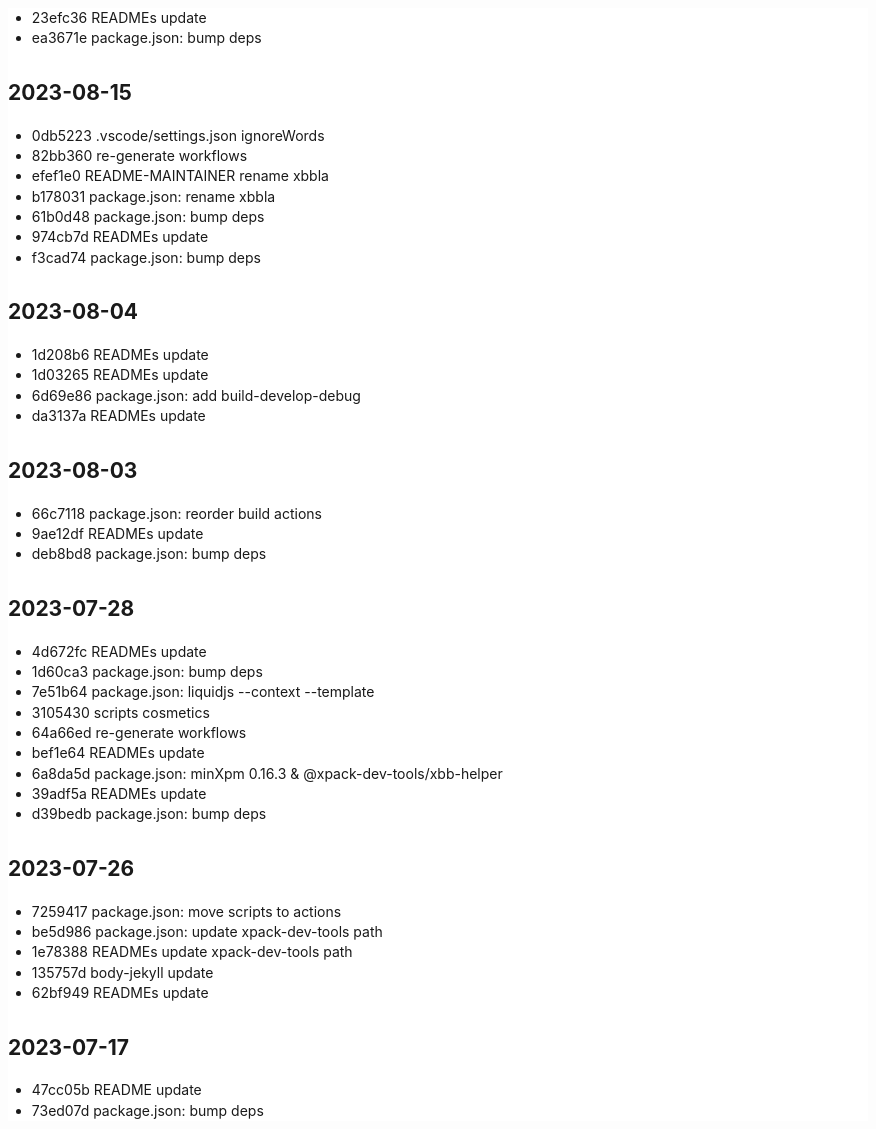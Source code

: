 * 23efc36 READMEs update
* ea3671e package.json: bump deps

## 2023-08-15

* 0db5223 .vscode/settings.json ignoreWords
* 82bb360 re-generate workflows
* efef1e0 README-MAINTAINER rename xbbla
* b178031 package.json: rename xbbla
* 61b0d48 package.json: bump deps
* 974cb7d READMEs update
* f3cad74 package.json: bump deps

## 2023-08-04

* 1d208b6 READMEs update
* 1d03265 READMEs update
* 6d69e86 package.json: add build-develop-debug
* da3137a READMEs update

## 2023-08-03

* 66c7118 package.json: reorder build actions
* 9ae12df READMEs update
* deb8bd8 package.json: bump deps

## 2023-07-28

* 4d672fc READMEs update
* 1d60ca3 package.json: bump deps
* 7e51b64 package.json: liquidjs --context --template
* 3105430 scripts cosmetics
* 64a66ed re-generate workflows
* bef1e64 READMEs update
* 6a8da5d package.json: minXpm 0.16.3 & @xpack-dev-tools/xbb-helper
* 39adf5a READMEs update
* d39bedb package.json: bump deps

## 2023-07-26

* 7259417 package.json: move scripts to actions
* be5d986 package.json: update xpack-dev-tools path
* 1e78388 READMEs update xpack-dev-tools path
* 135757d body-jekyll update
* 62bf949 READMEs update

## 2023-07-17

* 47cc05b README update
* 73ed07d package.json: bump deps
